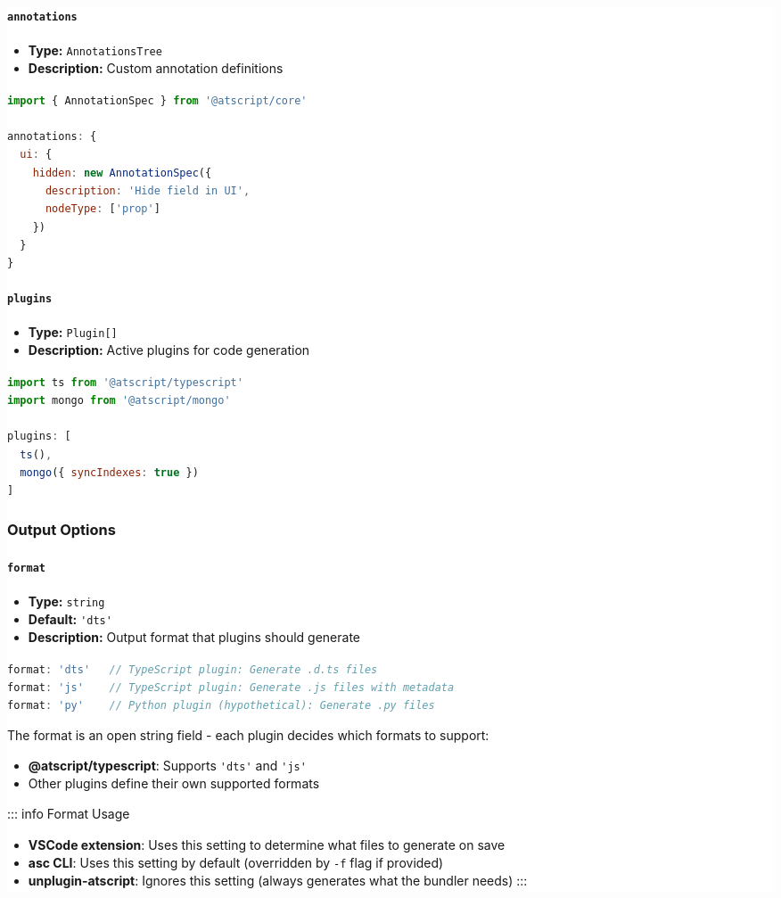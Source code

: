 #### `annotations`
- **Type:** `AnnotationsTree`
- **Description:** Custom annotation definitions

```javascript
import { AnnotationSpec } from '@atscript/core'

annotations: {
  ui: {
    hidden: new AnnotationSpec({
      description: 'Hide field in UI',
      nodeType: ['prop']
    })
  }
}
```

#### `plugins`
- **Type:** `Plugin[]`
- **Description:** Active plugins for code generation

```javascript
import ts from '@atscript/typescript'
import mongo from '@atscript/mongo'

plugins: [
  ts(),
  mongo({ syncIndexes: true })
]
```

### Output Options

#### `format`
- **Type:** `string`
- **Default:** `'dts'`
- **Description:** Output format that plugins should generate

```javascript
format: 'dts'   // TypeScript plugin: Generate .d.ts files
format: 'js'    // TypeScript plugin: Generate .js files with metadata
format: 'py'    // Python plugin (hypothetical): Generate .py files
```

The format is an open string field - each plugin decides which formats to support:
- **@atscript/typescript**: Supports `'dts'` and `'js'`
- Other plugins define their own supported formats

::: info Format Usage
- **VSCode extension**: Uses this setting to determine what files to generate on save
- **asc CLI**: Uses this setting by default (overridden by `-f` flag if provided)
- **unplugin-atscript**: Ignores this setting (always generates what the bundler needs)
:::
